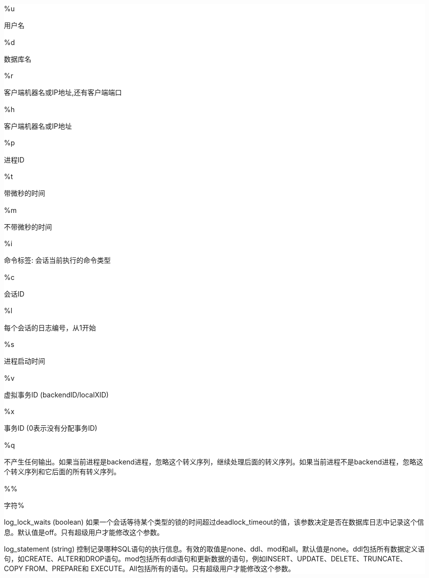 %u

用户名

%d

数据库名

%r

客户端机器名或IP地址,还有客户端端口

%h

客户端机器名或IP地址

%p

进程ID

%t

带微秒的时间

%m

不带微秒的时间

%i

命令标签: 会话当前执行的命令类型

%c

会话ID

%l

每个会话的日志编号，从1开始

%s

进程启动时间

%v

虚拟事务ID (backendID/localXID)

%x

事务ID (0表示没有分配事务ID)

%q

不产生任何输出。如果当前进程是backend进程，忽略这个转义序列，继续处理后面的转义序列。如果当前进程不是backend进程，忽略这个转义序列和它后面的所有转义序列。

%%

字符%



log_lock_waits (boolean)
如果一个会话等待某个类型的锁的时间超过deadlock_timeout的值，该参数决定是否在数据库日志中记录这个信息。默认值是off。只有超级用户才能修改这个参数。

log_statement (string)
控制记录哪种SQL语句的执行信息。有效的取值是none、ddl、mod和all。默认值是none。ddl包括所有数据定义语句，如CREATE、ALTER和DROP语句。mod包括所有ddl语句和更新数据的语句，例如INSERT、UPDATE、DELETE、TRUNCATE、 COPY FROM、PREPARE和 EXECUTE。All包括所有的语句。只有超级用户才能修改这个参数。
